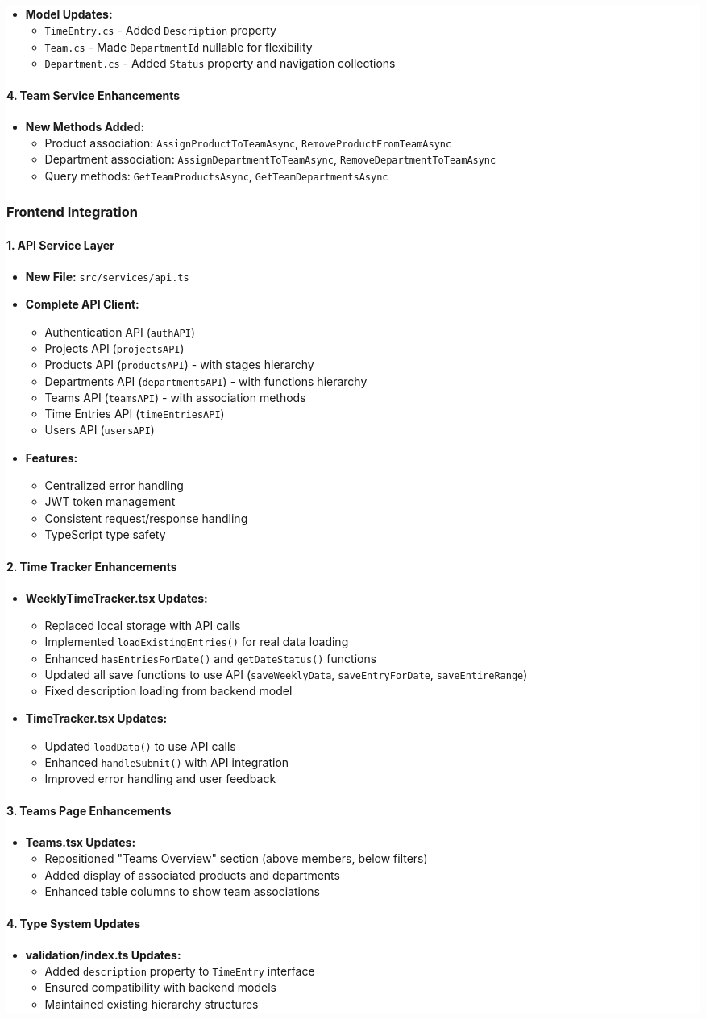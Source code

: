 - **Model Updates:**
  - `TimeEntry.cs` - Added `Description` property
  - `Team.cs` - Made `DepartmentId` nullable for flexibility
  - `Department.cs` - Added `Status` property and navigation collections

#### 4. Team Service Enhancements
- **New Methods Added:**
  - Product association: `AssignProductToTeamAsync`, `RemoveProductFromTeamAsync`
  - Department association: `AssignDepartmentToTeamAsync`, `RemoveDepartmentToTeamAsync`
  - Query methods: `GetTeamProductsAsync`, `GetTeamDepartmentsAsync`

### Frontend Integration

#### 1. API Service Layer
- **New File:** `src/services/api.ts`
- **Complete API Client:**
  - Authentication API (`authAPI`)
  - Projects API (`projectsAPI`)
  - Products API (`productsAPI`) - with stages hierarchy
  - Departments API (`departmentsAPI`) - with functions hierarchy
  - Teams API (`teamsAPI`) - with association methods
  - Time Entries API (`timeEntriesAPI`)
  - Users API (`usersAPI`)

- **Features:**
  - Centralized error handling
  - JWT token management
  - Consistent request/response handling
  - TypeScript type safety

#### 2. Time Tracker Enhancements
- **WeeklyTimeTracker.tsx Updates:**
  - Replaced local storage with API calls
  - Implemented `loadExistingEntries()` for real data loading
  - Enhanced `hasEntriesForDate()` and `getDateStatus()` functions
  - Updated all save functions to use API (`saveWeeklyData`, `saveEntryForDate`, `saveEntireRange`)
  - Fixed description loading from backend model

- **TimeTracker.tsx Updates:**
  - Updated `loadData()` to use API calls
  - Enhanced `handleSubmit()` with API integration
  - Improved error handling and user feedback

#### 3. Teams Page Enhancements
- **Teams.tsx Updates:**
  - Repositioned "Teams Overview" section (above members, below filters)
  - Added display of associated products and departments
  - Enhanced table columns to show team associations

#### 4. Type System Updates
- **validation/index.ts Updates:**
  - Added `description` property to `TimeEntry` interface
  - Ensured compatibility with backend models
  - Maintained existing hierarchy structures
